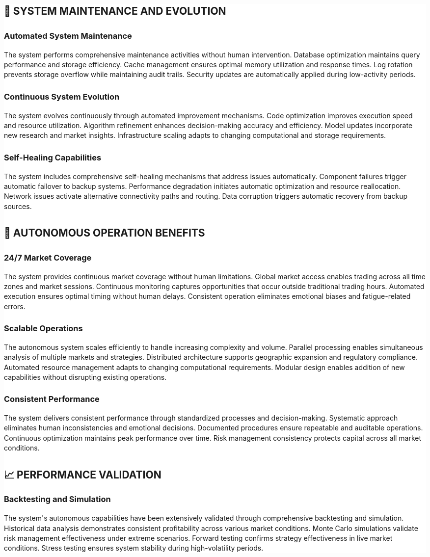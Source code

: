 ## 🔧 SYSTEM MAINTENANCE AND EVOLUTION

### **Automated System Maintenance**
The system performs comprehensive maintenance activities without human intervention. Database optimization maintains query performance and storage efficiency. Cache management ensures optimal memory utilization and response times. Log rotation prevents storage overflow while maintaining audit trails. Security updates are automatically applied during low-activity periods.

### **Continuous System Evolution**
The system evolves continuously through automated improvement mechanisms. Code optimization improves execution speed and resource utilization. Algorithm refinement enhances decision-making accuracy and efficiency. Model updates incorporate new research and market insights. Infrastructure scaling adapts to changing computational and storage requirements.

### **Self-Healing Capabilities**
The system includes comprehensive self-healing mechanisms that address issues automatically. Component failures trigger automatic failover to backup systems. Performance degradation initiates automatic optimization and resource reallocation. Network issues activate alternative connectivity paths and routing. Data corruption triggers automatic recovery from backup sources.

## 🎯 AUTONOMOUS OPERATION BENEFITS

### **24/7 Market Coverage**
The system provides continuous market coverage without human limitations. Global market access enables trading across all time zones and market sessions. Continuous monitoring captures opportunities that occur outside traditional trading hours. Automated execution ensures optimal timing without human delays. Consistent operation eliminates emotional biases and fatigue-related errors.

### **Scalable Operations**
The autonomous system scales efficiently to handle increasing complexity and volume. Parallel processing enables simultaneous analysis of multiple markets and strategies. Distributed architecture supports geographic expansion and regulatory compliance. Automated resource management adapts to changing computational requirements. Modular design enables addition of new capabilities without disrupting existing operations.

### **Consistent Performance**
The system delivers consistent performance through standardized processes and decision-making. Systematic approach eliminates human inconsistencies and emotional decisions. Documented procedures ensure repeatable and auditable operations. Continuous optimization maintains peak performance over time. Risk management consistency protects capital across all market conditions.

## 📈 PERFORMANCE VALIDATION

### **Backtesting and Simulation**
The system's autonomous capabilities have been extensively validated through comprehensive backtesting and simulation. Historical data analysis demonstrates consistent profitability across various market conditions. Monte Carlo simulations validate risk management effectiveness under extreme scenarios. Forward testing confirms strategy effectiveness in live market conditions. Stress testing ensures system stability during high-volatility periods.
